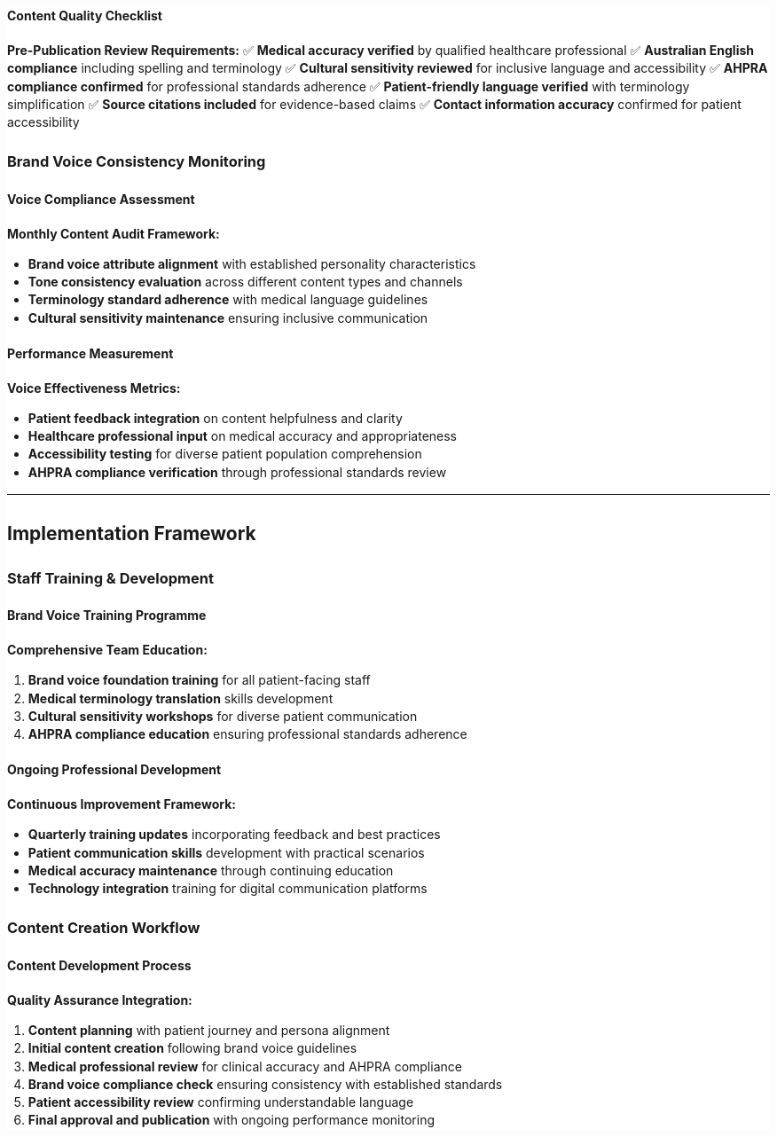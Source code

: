 #### Content Quality Checklist
**Pre-Publication Review Requirements:**
✅ **Medical accuracy verified** by qualified healthcare professional
✅ **Australian English compliance** including spelling and terminology
✅ **Cultural sensitivity reviewed** for inclusive language and accessibility
✅ **AHPRA compliance confirmed** for professional standards adherence
✅ **Patient-friendly language verified** with terminology simplification
✅ **Source citations included** for evidence-based claims
✅ **Contact information accuracy** confirmed for patient accessibility

### Brand Voice Consistency Monitoring

#### Voice Compliance Assessment
**Monthly Content Audit Framework:**
- **Brand voice attribute alignment** with established personality characteristics
- **Tone consistency evaluation** across different content types and channels
- **Terminology standard adherence** with medical language guidelines
- **Cultural sensitivity maintenance** ensuring inclusive communication

#### Performance Measurement
**Voice Effectiveness Metrics:**
- **Patient feedback integration** on content helpfulness and clarity
- **Healthcare professional input** on medical accuracy and appropriateness
- **Accessibility testing** for diverse patient population comprehension
- **AHPRA compliance verification** through professional standards review

---

## Implementation Framework

### Staff Training & Development

#### Brand Voice Training Programme
**Comprehensive Team Education:**
1. **Brand voice foundation training** for all patient-facing staff
2. **Medical terminology translation** skills development
3. **Cultural sensitivity workshops** for diverse patient communication
4. **AHPRA compliance education** ensuring professional standards adherence

#### Ongoing Professional Development
**Continuous Improvement Framework:**
- **Quarterly training updates** incorporating feedback and best practices
- **Patient communication skills** development with practical scenarios
- **Medical accuracy maintenance** through continuing education
- **Technology integration** training for digital communication platforms

### Content Creation Workflow

#### Content Development Process
**Quality Assurance Integration:**
1. **Content planning** with patient journey and persona alignment
2. **Initial content creation** following brand voice guidelines
3. **Medical professional review** for clinical accuracy and AHPRA compliance
4. **Brand voice compliance check** ensuring consistency with established standards
5. **Patient accessibility review** confirming understandable language
6. **Final approval and publication** with ongoing performance monitoring
